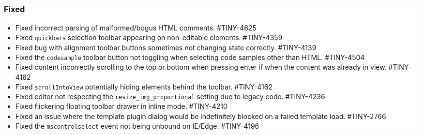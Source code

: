 ### Fixed

-   Fixed incorrect parsing of malformed/bogus HTML comments. #TINY-4625
-   Fixed `quickbars` selection toolbar appearing on non-editable elements. #TINY-4359
-   Fixed bug with alignment toolbar buttons sometimes not changing state correctly. #TINY-4139
-   Fixed the `codesample` toolbar button not toggling when selecting code samples other than HTML.
    #TINY-4504
-   Fixed content incorrectly scrolling to the top or bottom when pressing enter if when the content
    was already in view. #TINY-4162
-   Fixed `scrollIntoView` potentially hiding elements behind the toolbar. #TINY-4162
-   Fixed editor not respecting the `resize_img_proportional` setting due to legacy code. #TINY-4236
-   Fixed flickering floating toolbar drawer in inline mode. #TINY-4210
-   Fixed an issue where the template plugin dialog would be indefinitely blocked on a failed
    template load. #TINY-2766
-   Fixed the `mscontrolselect` event not being unbound on IE/Edge. #TINY-4196

